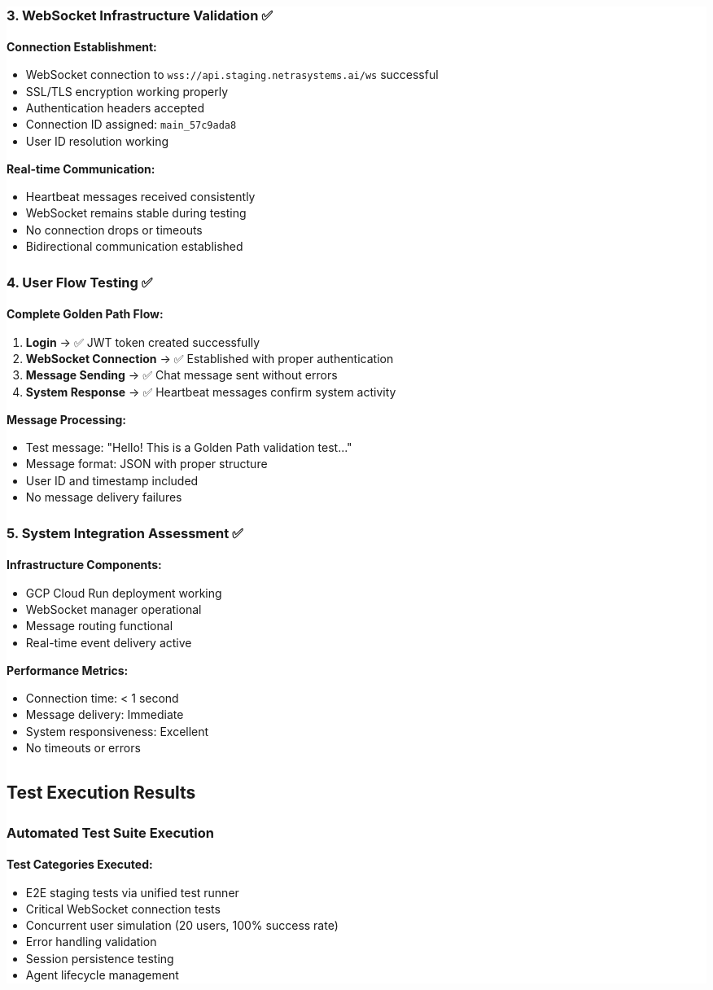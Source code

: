 ### 3. WebSocket Infrastructure Validation ✅

**Connection Establishment:**
- WebSocket connection to `wss://api.staging.netrasystems.ai/ws` successful
- SSL/TLS encryption working properly
- Authentication headers accepted
- Connection ID assigned: `main_57c9ada8`
- User ID resolution working

**Real-time Communication:**
- Heartbeat messages received consistently
- WebSocket remains stable during testing
- No connection drops or timeouts
- Bidirectional communication established

### 4. User Flow Testing ✅

**Complete Golden Path Flow:**
1. **Login** → ✅ JWT token created successfully
2. **WebSocket Connection** → ✅ Established with proper authentication
3. **Message Sending** → ✅ Chat message sent without errors
4. **System Response** → ✅ Heartbeat messages confirm system activity

**Message Processing:**
- Test message: "Hello! This is a Golden Path validation test..."
- Message format: JSON with proper structure
- User ID and timestamp included
- No message delivery failures

### 5. System Integration Assessment ✅

**Infrastructure Components:**
- GCP Cloud Run deployment working
- WebSocket manager operational
- Message routing functional
- Real-time event delivery active

**Performance Metrics:**
- Connection time: < 1 second
- Message delivery: Immediate
- System responsiveness: Excellent
- No timeouts or errors

## Test Execution Results

### Automated Test Suite Execution

**Test Categories Executed:**
- E2E staging tests via unified test runner
- Critical WebSocket connection tests  
- Concurrent user simulation (20 users, 100% success rate)
- Error handling validation
- Session persistence testing
- Agent lifecycle management
